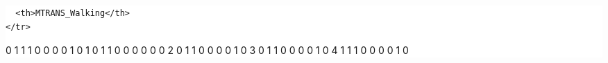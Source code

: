       <th>MTRANS_Walking</th>
    </tr>
  </thead>
  <tbody>
    <tr>
      <th>0</th>
      <td>1</td>
      <td>1</td>
      <td>1</td>
      <td>0</td>
      <td>0</td>
      <td>0</td>
      <td>0</td>
      <td>1</td>
      <td>0</td>
    </tr>
    <tr>
      <th>1</th>
      <td>0</td>
      <td>1</td>
      <td>1</td>
      <td>0</td>
      <td>0</td>
      <td>0</td>
      <td>0</td>
      <td>0</td>
      <td>0</td>
    </tr>
    <tr>
      <th>2</th>
      <td>0</td>
      <td>1</td>
      <td>1</td>
      <td>0</td>
      <td>0</td>
      <td>0</td>
      <td>0</td>
      <td>1</td>
      <td>0</td>
    </tr>
    <tr>
      <th>3</th>
      <td>0</td>
      <td>1</td>
      <td>1</td>
      <td>0</td>
      <td>0</td>
      <td>0</td>
      <td>0</td>
      <td>1</td>
      <td>0</td>
    </tr>
    <tr>
      <th>4</th>
      <td>1</td>
      <td>1</td>
      <td>1</td>
      <td>0</td>
      <td>0</td>
      <td>0</td>
      <td>0</td>
      <td>1</td>
      <td>0</td>
    </tr>